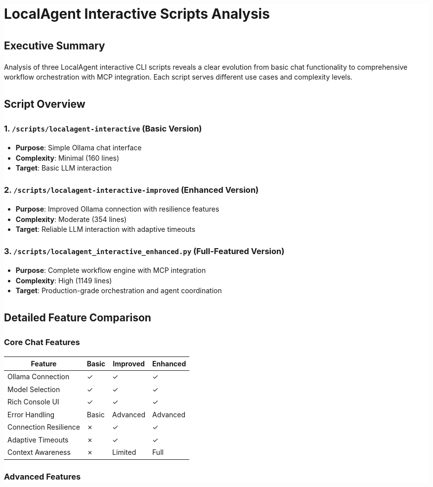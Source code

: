 # LocalAgent Interactive Scripts Analysis

## Executive Summary

Analysis of three LocalAgent interactive CLI scripts reveals a clear evolution from basic chat functionality to comprehensive workflow orchestration with MCP integration. Each script serves different use cases and complexity levels.

## Script Overview

### 1. `/scripts/localagent-interactive` (Basic Version)
- **Purpose**: Simple Ollama chat interface
- **Complexity**: Minimal (160 lines)
- **Target**: Basic LLM interaction

### 2. `/scripts/localagent-interactive-improved` (Enhanced Version) 
- **Purpose**: Improved Ollama connection with resilience features
- **Complexity**: Moderate (354 lines)
- **Target**: Reliable LLM interaction with adaptive timeouts

### 3. `/scripts/localagent_interactive_enhanced.py` (Full-Featured Version)
- **Purpose**: Complete workflow engine with MCP integration
- **Complexity**: High (1149 lines)
- **Target**: Production-grade orchestration and agent coordination

## Detailed Feature Comparison

### Core Chat Features

| Feature | Basic | Improved | Enhanced |
|---------|-------|----------|----------|
| Ollama Connection | ✓ | ✓ | ✓ |
| Model Selection | ✓ | ✓ | ✓ |
| Rich Console UI | ✓ | ✓ | ✓ |
| Error Handling | Basic | Advanced | Advanced |
| Connection Resilience | ✗ | ✓ | ✓ |
| Adaptive Timeouts | ✗ | ✓ | ✓ |
| Context Awareness | ✗ | Limited | Full |

### Advanced Features
